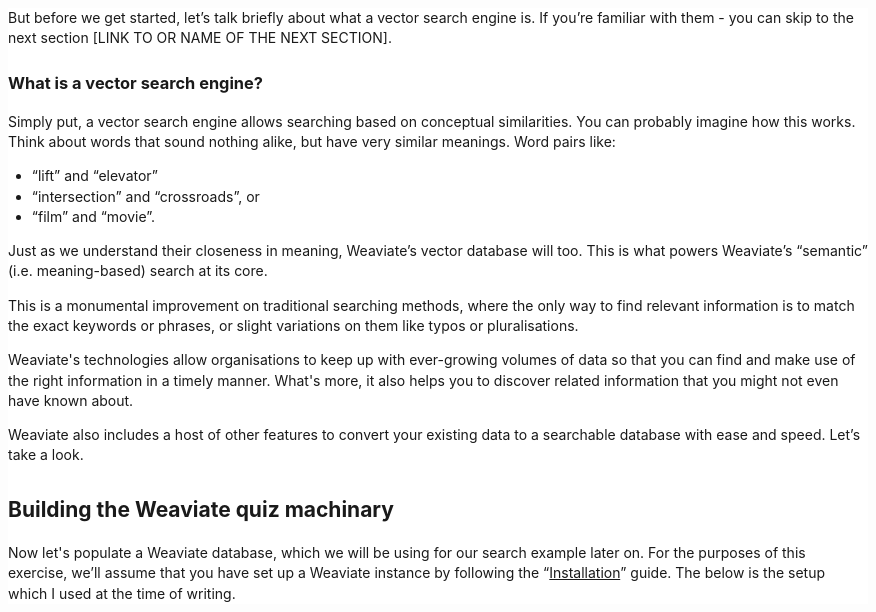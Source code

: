 But before we get started, let’s talk briefly about what a vector search engine is. If you’re familiar with them - you can skip to the next section [LINK TO OR NAME OF THE NEXT SECTION].

### What is a vector search engine?

Simply put, a vector search engine allows searching based on conceptual similarities. You can probably imagine how this works. Think about words that sound nothing alike, but have very similar meanings. Word pairs like:

- “lift” and “elevator”
- “intersection” and “crossroads”, or
- “film” and “movie”.

Just as we understand their closeness in meaning, Weaviate’s vector database will too. This is what powers Weaviate’s “semantic” (i.e. meaning-based) search at its core.

This is a monumental improvement on traditional searching methods, where the only way to find relevant information is to match the exact keywords or phrases, or slight variations on them like typos or pluralisations.

Weaviate's technologies allow organisations to keep up with ever-growing volumes of data so that you can find and make use of the right information in a timely manner. What's more, it also helps you to discover related information that you might not even have known about.

Weaviate also includes a host of other features to convert your existing data to a searchable database with ease and speed. Let’s take a look.

## Building the Weaviate quiz machinary

Now let's populate a Weaviate database, which we will be using for our search example later on. For the purposes of this exercise, we’ll assume that you have set up a Weaviate instance by following the “[Installation](https://weaviate.io/developers/weaviate/current/getting-started/installation.html)” guide. The below is the setup which I used at the time of writing.